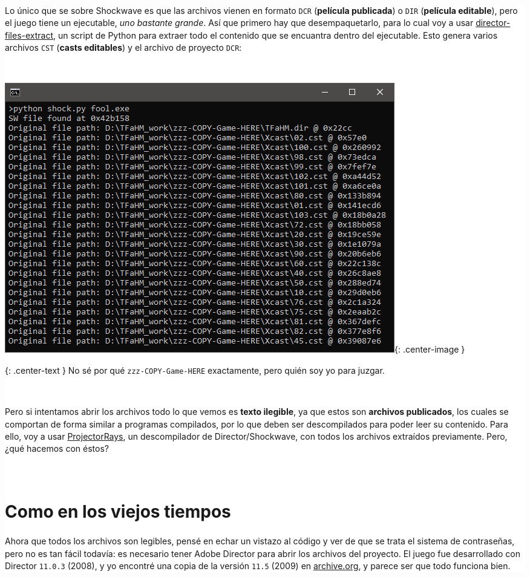 Lo único que se sobre Shockwave es que las archivos vienen en formato `DCR` (**película publicada**) o `DIR` (**película editable**), pero el juego tiene un ejecutable, *uno bastante grande*. Así que primero hay que desempaquetarlo, para lo cual voy a usar [director-files-extract](https://github.com/n0samu/director-files-extract), un script de Python para extraer todo el contenido que se encuantra dentro del ejecutable. Esto genera varios archivos `CST` (**casts editables**) y el archivo de proyecto `DCR`:

<br>

![](/assets/images/posts/the-fool-and-his-money-making-a-keygen-for-a-commercial-shockwave-game/01.png){: .center-image }

{: .center-text }
No sé por qué `zzz-COPY-Game-HERE` exactamente, pero quién soy yo para juzgar.

<br>

Pero si intentamos abrir los archivos todo lo que vemos es **texto ilegible**, ya que estos son **archivos publicados**, los cuales se comportan de forma similar a programas compilados, por lo que deben ser descompilados para poder leer su contenido. Para ello, voy a usar [ProjectorRays](https://github.com/ProjectorRays/ProjectorRays), un descompilador de Director/Shockwave, con todos los archivos extraídos previamente. Pero, ¿qué hacemos con éstos?

<br>

# Como en los viejos tiempos
Ahora que todos los archivos son legibles, pensé en echar un vistazo al código y ver de que se trata el sistema de contraseñas, pero no es tan fácil todavía: es necesario tener Adobe Director para abrir los archivos del proyecto. El juego fue desarrollado con Director `11.0.3` (2008), y yo encontré una copia de la versión `11.5` (2009) en [archive.org](https://archive.org/details/adobe_director_11.5), y parece ser que todo funciona bien.
